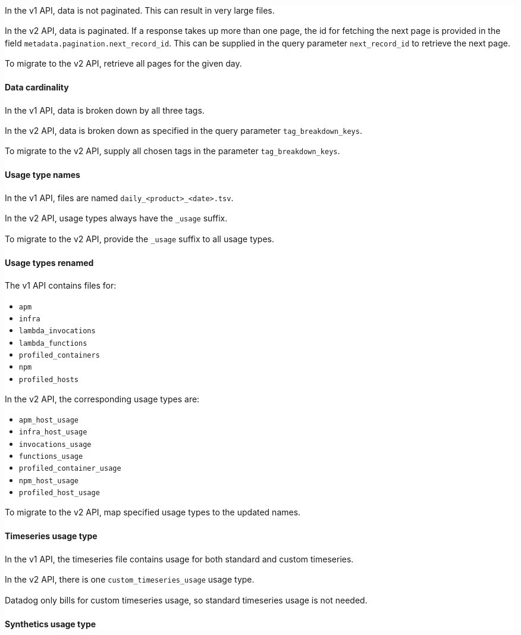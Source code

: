 In the v1 API, data is not paginated. This can result in very large files.

In the v2 API, data is paginated. If a response takes up more than one page, the id for fetching the next page is
provided in the field `metadata.pagination.next_record_id`. This can be supplied in the query parameter `next_record_id`
to retrieve the next page.

To migrate to the v2 API, retrieve all pages for the given day.

#### Data cardinality

In the v1 API, data is broken down by all three tags.

In the v2 API, data is broken down as specified in the query parameter `tag_breakdown_keys`.

To migrate to the v2 API, supply all chosen tags in the parameter `tag_breakdown_keys`.

#### Usage type names

In the v1 API, files are named `daily_<product>_<date>.tsv`.

In the v2 API, usage types always have the `_usage` suffix.

To migrate to the v2 API, provide the `_usage` suffix to all usage types.

#### Usage types renamed

The v1 API contains files for:

* `apm`
* `infra`
* `lambda_invocations`
* `lambda_functions`
* `profiled_containers`
* `npm`
* `profiled_hosts`

In the v2 API, the corresponding usage types are:

* `apm_host_usage`
* `infra_host_usage`
* `invocations_usage`
* `functions_usage`
* `profiled_container_usage`
* `npm_host_usage`
* `profiled_host_usage`

To migrate to the v2 API, map specified usage types to the updated names.

#### Timeseries usage type

In the v1 API, the timeseries file contains usage for both standard and custom timeseries.

In the v2 API, there is one `custom_timeseries_usage` usage type.

Datadog only bills for custom timeseries usage, so standard timeseries usage is not needed.

#### Synthetics usage type
